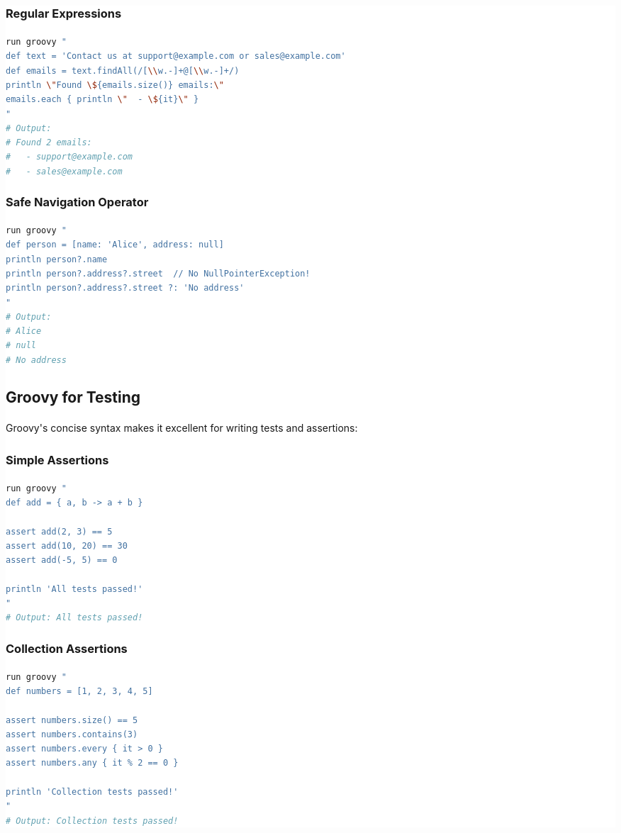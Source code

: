 ### Regular Expressions

```bash
run groovy "
def text = 'Contact us at support@example.com or sales@example.com'
def emails = text.findAll(/[\\w.-]+@[\\w.-]+/)
println \"Found \${emails.size()} emails:\"
emails.each { println \"  - \${it}\" }
"
# Output:
# Found 2 emails:
#   - support@example.com
#   - sales@example.com
```

### Safe Navigation Operator

```bash
run groovy "
def person = [name: 'Alice', address: null]
println person?.name
println person?.address?.street  // No NullPointerException!
println person?.address?.street ?: 'No address'
"
# Output:
# Alice
# null
# No address
```

## Groovy for Testing

Groovy's concise syntax makes it excellent for writing tests and assertions:

### Simple Assertions

```bash
run groovy "
def add = { a, b -> a + b }

assert add(2, 3) == 5
assert add(10, 20) == 30
assert add(-5, 5) == 0

println 'All tests passed!'
"
# Output: All tests passed!
```

### Collection Assertions

```bash
run groovy "
def numbers = [1, 2, 3, 4, 5]

assert numbers.size() == 5
assert numbers.contains(3)
assert numbers.every { it > 0 }
assert numbers.any { it % 2 == 0 }

println 'Collection tests passed!'
"
# Output: Collection tests passed!
```

